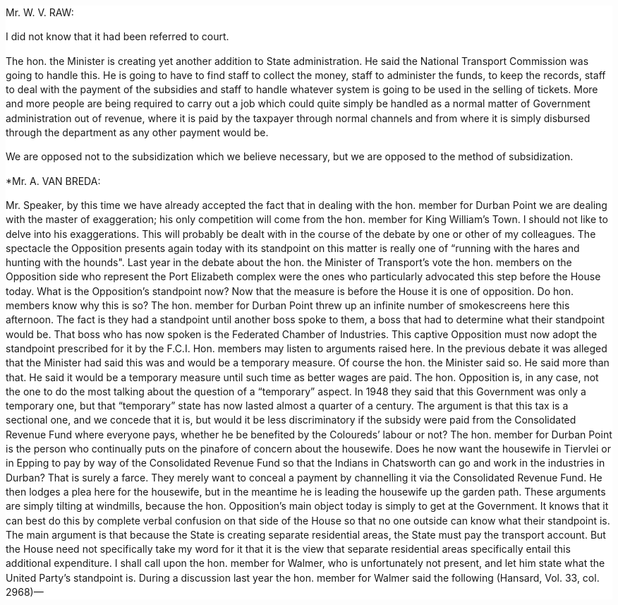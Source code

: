 </speech>

<speech by="#raw">

<from>Mr. <person refersTo="hansard_za">W. V. RAW</person>:</from>

<p>I did not know that it had been referred to court.</p>

<p>The hon. the Minister is creating yet another addition to State administration. He said the National Transport Commission was going to handle this. He is going to have to find staff to collect the money, staff to administer the funds, to keep the records, staff to deal with the payment of the subsidies and staff to handle whatever system is going to be used in the selling of <span class="col_2051-2052" refersTo="page_1043"/>tickets. More and more people are being required to carry out a job which could quite simply be handled as a normal matter of Government administration out of revenue, where it is paid by the taxpayer through normal channels and from where it is simply disbursed through the department as any other payment would be.</p>

<p>We are opposed not to the subsidization which we believe necessary, but we are opposed to the method of subsidization.</p>

</speech>

<speech by="#van_breda">

<from>*Mr. <person refersTo="hansard_za">A. VAN BREDA</person>:</from>

<p>Mr. Speaker, by this time we have already accepted the fact that in dealing with the hon. member for Durban Point we are dealing with the master of exaggeration; his only competition will come from the hon. member for King William&#x2019;s Town. I should not like to delve into his exaggerations. This will probably be dealt with in the course of the debate by one or other of my colleagues. The spectacle the Opposition presents again today with its standpoint on this matter is really one of &#x201C;running with the hares and hunting with the hounds". Last year in the debate about the hon. the Minister of Transport&#x2019;s vote the hon. members on the Opposition side who represent the Port Elizabeth complex were the ones who particularly advocated this step before the House today. What is the Opposition&#x2019;s standpoint now&#x003F; Now that the measure is before the House it is one of opposition. Do hon. members know why this is so&#x003F; The hon. member for Durban Point threw up an infinite number of smokescreens here this afternoon. The fact is they had a standpoint until another boss spoke to them, a boss that had to determine what their standpoint would be. That boss who has now spoken is the Federated Chamber of Industries. This captive Opposition must now adopt the standpoint prescribed for it by the F.C.I. Hon. members may listen to arguments raised here. In the previous debate it was alleged that the Minister had said this was and would be a temporary measure. Of course the hon. the Minister said so. He said more than that. He said it would be a temporary measure until such time as better wages are paid. The hon. Opposition is, in any case, not the one to do the most talking about the question of a &#x201C;temporary&#x201D; aspect. In 1948 they said that this Government was only a temporary one, but that &#x201C;temporary&#x201D; state has now lasted almost a quarter of a century. The argument is that this tax is a sectional one, and we concede that it is, but would it be less discriminatory if the subsidy were paid from the Consolidated Revenue Fund where everyone pays, whether he be benefited by the Coloureds&#x2019; labour or not&#x003F; The hon. member for Durban Point is the person who continually puts on the pinafore of concern about the housewife. Does he now want the housewife in Tiervlei or in Epping to pay by way of the Consolidated Revenue Fund so that the Indians in Chatsworth can go and work in the industries in Durban&#x003F; That is surely a farce. They merely want to conceal a payment by channelling it via the Consolidated Revenue Fund. He then lodges a plea here for the housewife, but in the meantime he is leading the housewife up the garden path. These arguments are simply tilting at windmills, because the hon. Opposition&#x2019;s main object today is simply to get at the Government. It knows that it can best do this by complete verbal confusion on that side of the House so that no one outside can know what their standpoint is. The main argument is that because the State is creating separate residential areas, the State must pay the transport account. But the House need not specifically take my word for it that it is the view that separate residential areas specifically entail this additional expenditure. I shall call upon the hon. member for Walmer, who is unfortunately not present, and let him state what the United Party&#x2019;s standpoint is. During a discussion last year the hon. member for Walmer said the following (Hansard, Vol. 33, col. 2968)&#x2014;</p>

